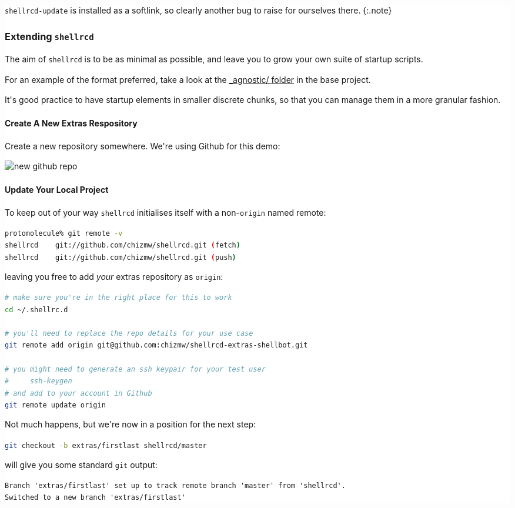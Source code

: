 `shellrcd-update` is installed as a softlink, so clearly another bug to raise
for ourselves there.
{:.note}

### Extending `shellrcd`

The aim of `shellrcd` is to be as minimal as possible, and leave you to grow
your own suite of startup scripts.

For an example of the format preferred, take a look at the [\_agnostic/
folder][agnostic-folder] in the base project.

It's good practice to have startup elements in smaller discrete chunks, so
that you can manage them in a more granular fashion.

#### Create A New Extras Respository

Create a new repository somewhere. We're using Github for this demo:

![new github repo](/assets/img/blog/2021-02-07-managing-shell-configuration-new-github-repo.png)

#### Update Your Local Project

To keep out of your way `shellrcd` initialises itself with a non-`origin` named remote:

```sh
protomolecule% git remote -v
shellrcd	git://github.com/chizmw/shellrcd.git (fetch)
shellrcd	git://github.com/chizmw/shellrcd.git (push)
```

leaving you free to add _your_ extras repository as `origin`:

```sh
# make sure you're in the right place for this to work
cd ~/.shellrc.d

# you'll need to replace the repo details for your use case
git remote add origin git@github.com:chizmw/shellrcd-extras-shellbot.git

# you might need to generate an ssh keypair for your test user
#     ssh-keygen
# and add to your account in Github
git remote update origin
```

Not much happens, but we're now in a position for the next step:

```sh
git checkout -b extras/firstlast shellrcd/master
```

will give you some standard `git` output:

```text
Branch 'extras/firstlast' set up to track remote branch 'master' from 'shellrcd'.
Switched to a new branch 'extras/firstlast'
```


[agnostic-folder-chisel]: https://github.com/chizmw/shellrcd-extras-chizcw/tree/extras/chizcw/_agnostic
[agnostic-folder]: https://github.com/chizmw/shellrcd/tree/master/_agnostic
[article-git-rebase]: https://coderwall.com/p/7aymfa/please-oh-please-use-git-pull-rebase
[git-force-push-with-lease]: https://stackoverflow.com/a/52823955
[github-shellrcd]: https://github.com/chizmw/shellrcd/
[github-shellrcd-extras-shellbot]: https://github.com/chizmw/shellrcd-extras-shellbot